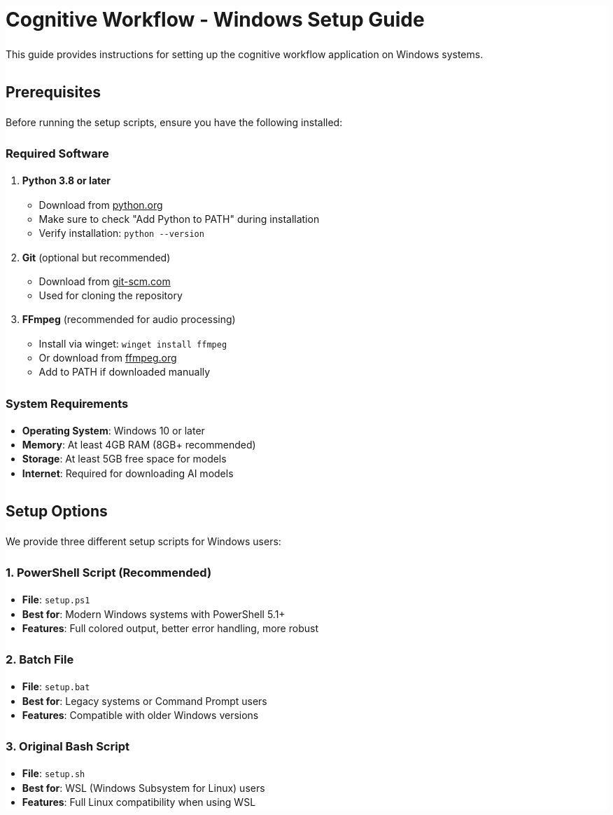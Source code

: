 # Cognitive Workflow - Windows Setup Guide

This guide provides instructions for setting up the cognitive workflow application on Windows systems.

## Prerequisites

Before running the setup scripts, ensure you have the following installed:

### Required Software

1. **Python 3.8 or later**
   - Download from [python.org](https://python.org)
   - Make sure to check "Add Python to PATH" during installation
   - Verify installation: `python --version`

2. **Git** (optional but recommended)
   - Download from [git-scm.com](https://git-scm.com)
   - Used for cloning the repository

3. **FFmpeg** (recommended for audio processing)
   - Install via winget: `winget install ffmpeg`
   - Or download from [ffmpeg.org](https://ffmpeg.org)
   - Add to PATH if downloaded manually

### System Requirements

- **Operating System**: Windows 10 or later
- **Memory**: At least 4GB RAM (8GB+ recommended)
- **Storage**: At least 5GB free space for models
- **Internet**: Required for downloading AI models

## Setup Options

We provide three different setup scripts for Windows users:

### 1. PowerShell Script (Recommended)
- **File**: `setup.ps1`
- **Best for**: Modern Windows systems with PowerShell 5.1+
- **Features**: Full colored output, better error handling, more robust

### 2. Batch File
- **File**: `setup.bat`
- **Best for**: Legacy systems or Command Prompt users
- **Features**: Compatible with older Windows versions

### 3. Original Bash Script
- **File**: `setup.sh`
- **Best for**: WSL (Windows Subsystem for Linux) users
- **Features**: Full Linux compatibility when using WSL
